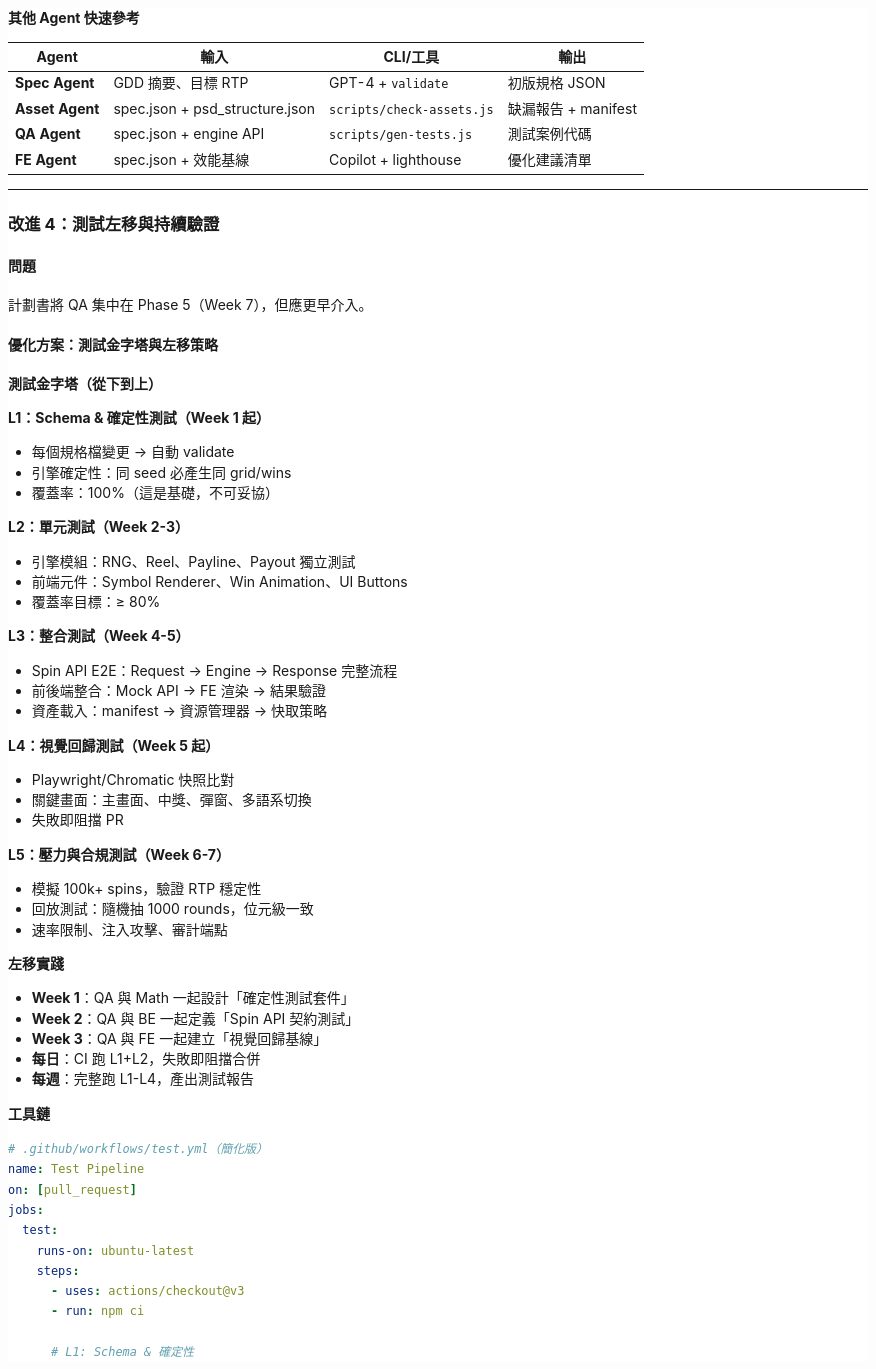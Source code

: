 **其他 Agent 快速參考**

| Agent | 輸入 | CLI/工具 | 輸出 |
|-------|------|---------|------|
| **Spec Agent** | GDD 摘要、目標 RTP | GPT-4 + `validate` | 初版規格 JSON |
| **Asset Agent** | spec.json + psd_structure.json | `scripts/check-assets.js` | 缺漏報告 + manifest |
| **QA Agent** | spec.json + engine API | `scripts/gen-tests.js` | 測試案例代碼 |
| **FE Agent** | spec.json + 效能基線 | Copilot + lighthouse | 優化建議清單 |

---

### 改進 4：測試左移與持續驗證

#### 問題
計劃書將 QA 集中在 Phase 5（Week 7），但應更早介入。

#### 優化方案：測試金字塔與左移策略

**測試金字塔（從下到上）**

**L1：Schema & 確定性測試（Week 1 起）**
- 每個規格檔變更 → 自動 validate
- 引擎確定性：同 seed 必產生同 grid/wins
- 覆蓋率：100%（這是基礎，不可妥協）

**L2：單元測試（Week 2-3）**
- 引擎模組：RNG、Reel、Payline、Payout 獨立測試
- 前端元件：Symbol Renderer、Win Animation、UI Buttons
- 覆蓋率目標：≥ 80%

**L3：整合測試（Week 4-5）**
- Spin API E2E：Request → Engine → Response 完整流程
- 前後端整合：Mock API → FE 渲染 → 結果驗證
- 資產載入：manifest → 資源管理器 → 快取策略

**L4：視覺回歸測試（Week 5 起）**
- Playwright/Chromatic 快照比對
- 關鍵畫面：主畫面、中獎、彈窗、多語系切換
- 失敗即阻擋 PR

**L5：壓力與合規測試（Week 6-7）**
- 模擬 100k+ spins，驗證 RTP 穩定性
- 回放測試：隨機抽 1000 rounds，位元級一致
- 速率限制、注入攻擊、審計端點

**左移實踐**
- **Week 1**：QA 與 Math 一起設計「確定性測試套件」
- **Week 2**：QA 與 BE 一起定義「Spin API 契約測試」
- **Week 3**：QA 與 FE 一起建立「視覺回歸基線」
- **每日**：CI 跑 L1+L2，失敗即阻擋合併
- **每週**：完整跑 L1-L4，產出測試報告

**工具鏈**
```yaml
# .github/workflows/test.yml（簡化版）
name: Test Pipeline
on: [pull_request]
jobs:
  test:
    runs-on: ubuntu-latest
    steps:
      - uses: actions/checkout@v3
      - run: npm ci
      
      # L1: Schema & 確定性
```